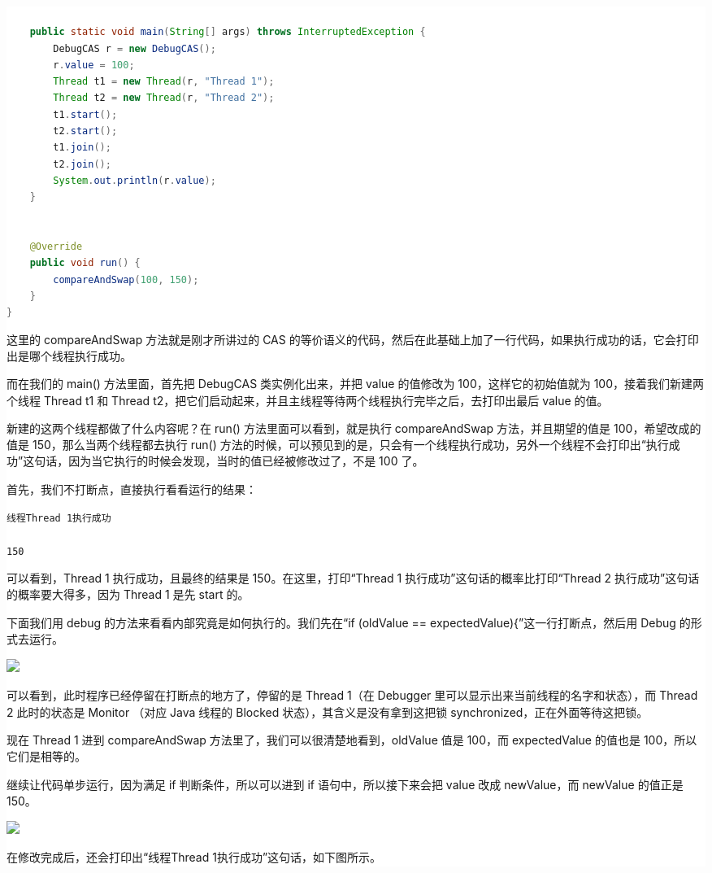 ```java

    public static void main(String[] args) throws InterruptedException {
        DebugCAS r = new DebugCAS();
        r.value = 100;
        Thread t1 = new Thread(r, "Thread 1");
        Thread t2 = new Thread(r, "Thread 2");
        t1.start();
        t2.start();
        t1.join();
        t2.join();
        System.out.println(r.value);
    }


    @Override
    public void run() {
        compareAndSwap(100, 150);
    }
}

```

这里的 compareAndSwap 方法就是刚才所讲过的 CAS 的等价语义的代码，然后在此基础上加了一行代码，如果执行成功的话，它会打印出是哪个线程执行成功。

而在我们的 main() 方法里面，首先把 DebugCAS 类实例化出来，并把 value 的值修改为 100，这样它的初始值就为 100，接着我们新建两个线程 Thread t1 和 Thread t2，把它们启动起来，并且主线程等待两个线程执行完毕之后，去打印出最后 value 的值。

新建的这两个线程都做了什么内容呢？在 run() 方法里面可以看到，就是执行 compareAndSwap 方法，并且期望的值是 100，希望改成的值是 150，那么当两个线程都去执行 run() 方法的时候，可以预见到的是，只会有一个线程执行成功，另外一个线程不会打印出“执行成功”这句话，因为当它执行的时候会发现，当时的值已经被修改过了，不是 100 了。

首先，我们不打断点，直接执行看看运行的结果：

```bash
线程Thread 1执行成功

150

```

可以看到，Thread 1 执行成功，且最终的结果是 150。在这里，打印“Thread 1 执行成功”这句话的概率比打印“Thread 2 执行成功”这句话的概率要大得多，因为 Thread 1 是先 start 的。

下面我们用 debug 的方法来看看内部究竟是如何执行的。我们先在“if (oldValue == expectedValue){”这一行打断点，然后用 Debug 的形式去运行。

![](https://images.happymaya.cn/assert/java/thread/java-64-3.png)

可以看到，此时程序已经停留在打断点的地方了，停留的是 Thread 1（在 Debugger 里可以显示出来当前线程的名字和状态），而 Thread 2 此时的状态是 Monitor （对应 Java 线程的 Blocked 状态），其含义是没有拿到这把锁 synchronized，正在外面等待这把锁。

现在 Thread 1 进到 compareAndSwap 方法里了，我们可以很清楚地看到，oldValue 值是 100，而 expectedValue 的值也是 100，所以它们是相等的。

继续让代码单步运行，因为满足 if 判断条件，所以可以进到 if 语句中，所以接下来会把 value 改成 newValue，而 newValue 的值正是 150。

![](https://images.happymaya.cn/assert/java/thread/java-64-4.gif)

在修改完成后，还会打印出“线程Thread 1执行成功”这句话，如下图所示。
